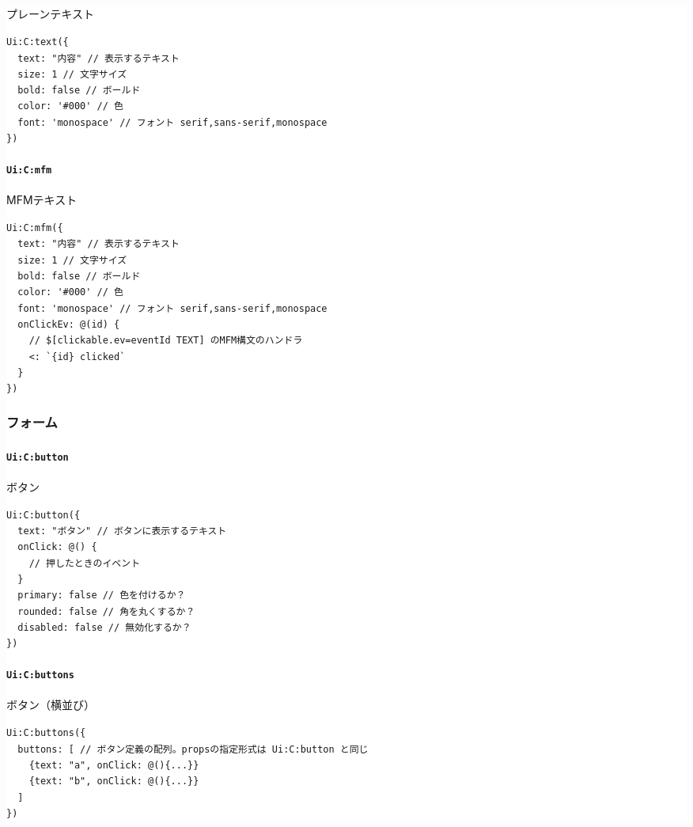 プレーンテキスト

```AiScript
Ui:C:text({
  text: "内容" // 表示するテキスト
  size: 1 // 文字サイズ
  bold: false // ボールド
  color: '#000' // 色
  font: 'monospace' // フォント serif,sans-serif,monospace
})
```

#### `Ui:C:mfm`

MFMテキスト

```AiScript
Ui:C:mfm({
  text: "内容" // 表示するテキスト
  size: 1 // 文字サイズ
  bold: false // ボールド
  color: '#000' // 色
  font: 'monospace' // フォント serif,sans-serif,monospace
  onClickEv: @(id) {
    // $[clickable.ev=eventId TEXT] のMFM構文のハンドラ
    <: `{id} clicked`
  }
})
```

### フォーム

#### `Ui:C:button`

ボタン

```AiScript
Ui:C:button({
  text: "ボタン" // ボタンに表示するテキスト
  onClick: @() {
    // 押したときのイベント
  }
  primary: false // 色を付けるか？
  rounded: false // 角を丸くするか？
  disabled: false // 無効化するか？
})
```

#### `Ui:C:buttons`

ボタン（横並び）

```AiScript
Ui:C:buttons({
  buttons: [ // ボタン定義の配列。propsの指定形式は Ui:C:button と同じ
    {text: "a", onClick: @(){...}}
    {text: "b", onClick: @(){...}}
  ]
})
```

